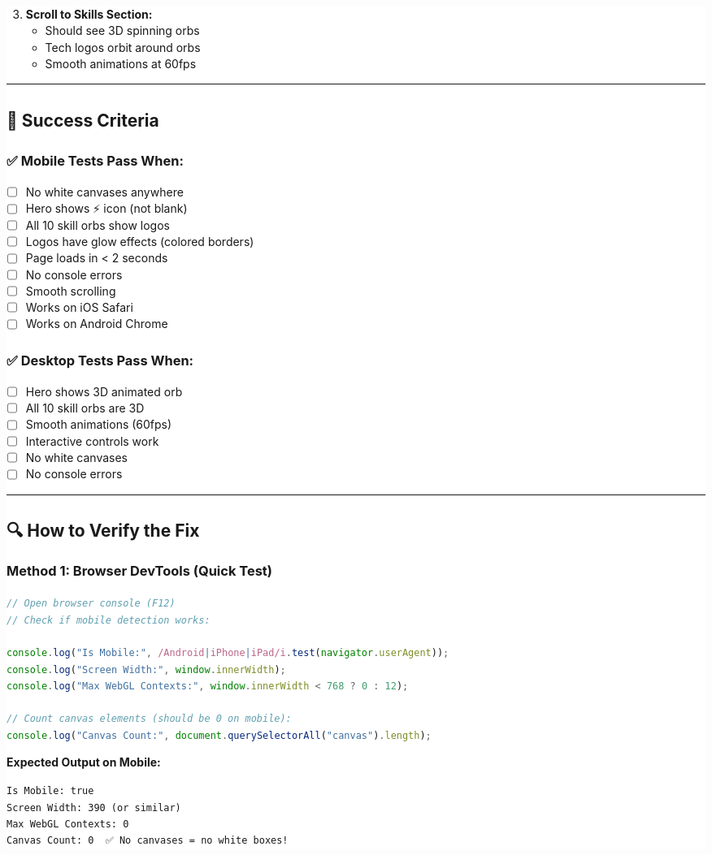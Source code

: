 3. **Scroll to Skills Section:**
   - Should see 3D spinning orbs
   - Tech logos orbit around orbs
   - Smooth animations at 60fps

---

## 🎯 Success Criteria

### ✅ Mobile Tests Pass When:

- [ ] No white canvases anywhere
- [ ] Hero shows ⚡ icon (not blank)
- [ ] All 10 skill orbs show logos
- [ ] Logos have glow effects (colored borders)
- [ ] Page loads in < 2 seconds
- [ ] No console errors
- [ ] Smooth scrolling
- [ ] Works on iOS Safari
- [ ] Works on Android Chrome

### ✅ Desktop Tests Pass When:

- [ ] Hero shows 3D animated orb
- [ ] All 10 skill orbs are 3D
- [ ] Smooth animations (60fps)
- [ ] Interactive controls work
- [ ] No white canvases
- [ ] No console errors

---

## 🔍 How to Verify the Fix

### Method 1: Browser DevTools (Quick Test)

```javascript
// Open browser console (F12)
// Check if mobile detection works:

console.log("Is Mobile:", /Android|iPhone|iPad/i.test(navigator.userAgent));
console.log("Screen Width:", window.innerWidth);
console.log("Max WebGL Contexts:", window.innerWidth < 768 ? 0 : 12);

// Count canvas elements (should be 0 on mobile):
console.log("Canvas Count:", document.querySelectorAll("canvas").length);
```

**Expected Output on Mobile:**

```
Is Mobile: true
Screen Width: 390 (or similar)
Max WebGL Contexts: 0
Canvas Count: 0  ✅ No canvases = no white boxes!
```
